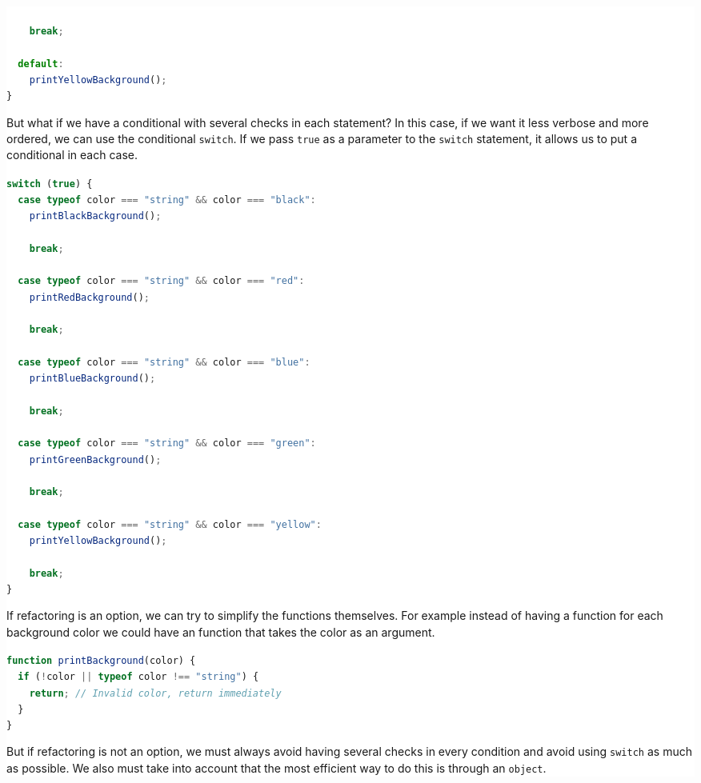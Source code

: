 ```javascript

    break;

  default:
    printYellowBackground();
}
```

But what if we have a conditional with several checks in each statement? In this case, if we want it less verbose and more ordered, we can use the conditional `switch`. If we pass `true` as a parameter to the `switch` statement, it allows us to put a conditional in each case.

```javascript
switch (true) {
  case typeof color === "string" && color === "black":
    printBlackBackground();

    break;

  case typeof color === "string" && color === "red":
    printRedBackground();

    break;

  case typeof color === "string" && color === "blue":
    printBlueBackground();

    break;

  case typeof color === "string" && color === "green":
    printGreenBackground();

    break;

  case typeof color === "string" && color === "yellow":
    printYellowBackground();

    break;
}
```

If refactoring is an option, we can try to simplify the functions themselves. For example instead of having a function for each background color we could have an function that takes the color as an argument.

```javascript
function printBackground(color) {
  if (!color || typeof color !== "string") {
    return; // Invalid color, return immediately
  }
}
```

But if refactoring is not an option, we must always avoid having several checks in every condition and avoid using `switch` as much as possible. We also must take into account that the most efficient way to do this is through an `object`.

